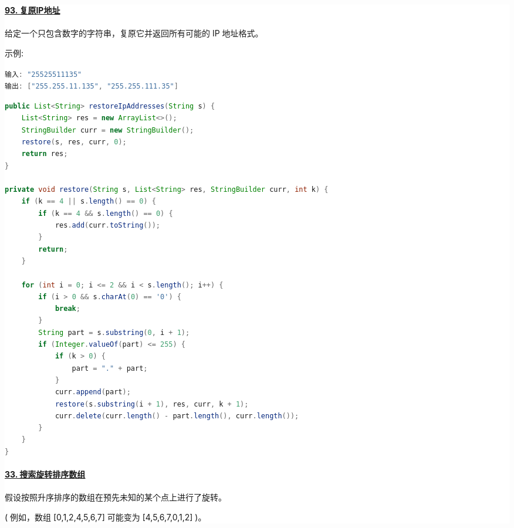 

#### [93. 复原IP地址](https://leetcode-cn.com/problems/restore-ip-addresses/)

给定一个只包含数字的字符串，复原它并返回所有可能的 IP 地址格式。

示例:

``` java
输入: "25525511135"
输出: ["255.255.11.135", "255.255.111.35"]
```



``` java
public List<String> restoreIpAddresses(String s) {
    List<String> res = new ArrayList<>();
    StringBuilder curr = new StringBuilder();
    restore(s, res, curr, 0);
    return res;
}

private void restore(String s, List<String> res, StringBuilder curr, int k) {
    if (k == 4 || s.length() == 0) {
        if (k == 4 && s.length() == 0) {
            res.add(curr.toString());
        }
        return;
    }

    for (int i = 0; i <= 2 && i < s.length(); i++) {
        if (i > 0 && s.charAt(0) == '0') {
            break;
        }
        String part = s.substring(0, i + 1);
        if (Integer.valueOf(part) <= 255) {
            if (k > 0) {
                part = "." + part;
            }
            curr.append(part);
            restore(s.substring(i + 1), res, curr, k + 1);
            curr.delete(curr.length() - part.length(), curr.length());
        }
    }
}
```



#### [33. 搜索旋转排序数组](https://leetcode-cn.com/problems/search-in-rotated-sorted-array/)

假设按照升序排序的数组在预先未知的某个点上进行了旋转。

( 例如，数组 [0,1,2,4,5,6,7] 可能变为 [4,5,6,7,0,1,2] )。
